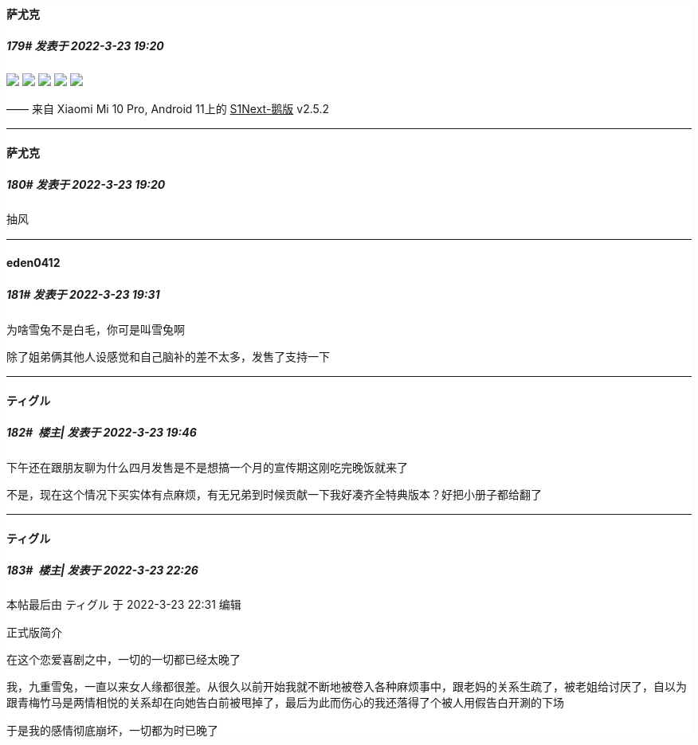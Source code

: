 ####  萨尤克  
##### 179#       发表于 2022-3-23 19:20

<img src="https://p.sda1.dev/5/d70ec25ac7c85708513c749566d889ac/IMG_CMP_124385740.jpeg" referrerpolicy="no-referrer">
<img src="https://p.sda1.dev/5/21b6821218243bb3ad9e7f6a353c205e/IMG_CMP_240099849.jpeg" referrerpolicy="no-referrer">
<img src="https://p.sda1.dev/5/d970f2bfb24338102853490cd5936b63/IMG_CMP_153115267.jpeg" referrerpolicy="no-referrer">
<img src="https://p.sda1.dev/5/bb8b0121fa2ea30919171a8a895ef7d7/IMG_CMP_208097451.jpeg" referrerpolicy="no-referrer">
<img src="https://p.sda1.dev/5/37c8b322ec3147f70a628bb8d1089302/IMG_CMP_78714656.jpeg" referrerpolicy="no-referrer">

—— 来自 Xiaomi Mi 10 Pro, Android 11上的 [S1Next-鹅版](https://github.com/ykrank/S1-Next/releases) v2.5.2

*****

####  萨尤克  
##### 180#       发表于 2022-3-23 19:20

抽风



*****

####  eden0412  
##### 181#       发表于 2022-3-23 19:31

为啥雪兔不是白毛，你可是叫雪兔啊

除了姐弟俩其他人设感觉和自己脑补的差不太多，发售了支持一下

*****

####  ティグル  
##### 182#         楼主| 发表于 2022-3-23 19:46

下午还在跟朋友聊为什么四月发售是不是想搞一个月的宣传期这刚吃完晚饭就来了

不是，现在这个情况下买实体有点麻烦，有无兄弟到时候贡献一下我好凑齐全特典版本？好把小册子都给翻了

*****

####  ティグル  
##### 183#         楼主| 发表于 2022-3-23 22:26

 本帖最后由 ティグル 于 2022-3-23 22:31 编辑 

正式版简介

在这个恋爱喜剧之中，一切的一切都已经太晚了

我，九重雪兔，一直以来女人缘都很差。从很久以前开始我就不断地被卷入各种麻烦事中，跟老妈的关系生疏了，被老姐给讨厌了，自以为跟青梅竹马是两情相悦的关系却在向她告白前被甩掉了，最后为此而伤心的我还落得了个被人用假告白开涮的下场

于是我的感情彻底崩坏，一切都为时已晚了
